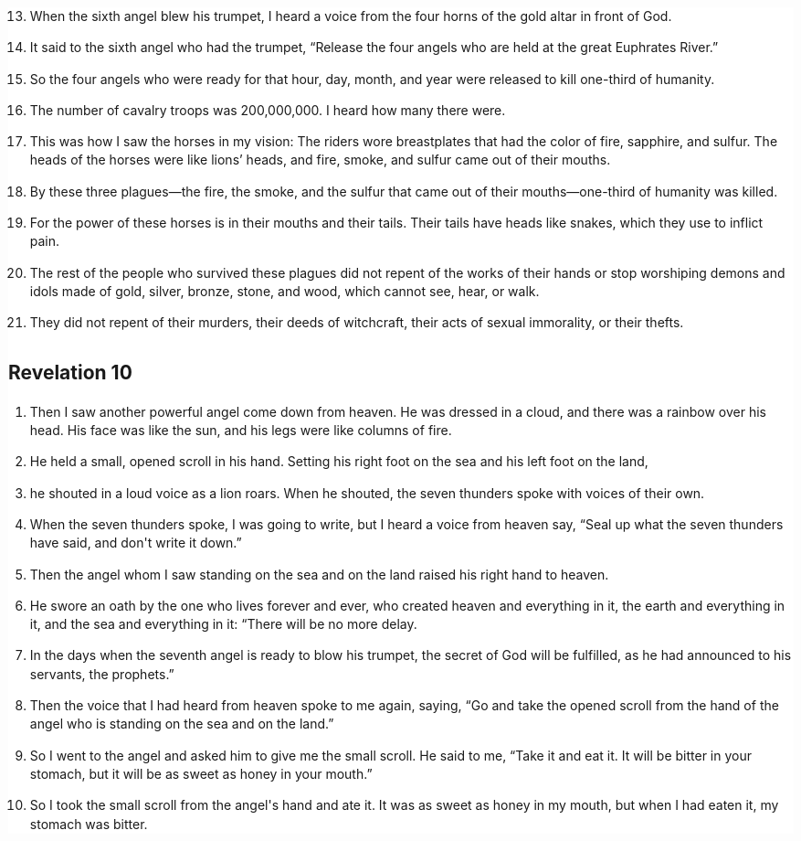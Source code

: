 13. When the sixth angel blew his trumpet, I heard a voice from the four horns of the gold altar in front of God.

14. It said to the sixth angel who had the trumpet, “Release the four angels who are held at the great Euphrates River.”

15. So the four angels who were ready for that hour, day, month, and year were released to kill one-third of humanity.

16. The number of cavalry troops was 200,000,000. I heard how many there were.

17. This was how I saw the horses in my vision: The riders wore breastplates that had the color of fire, sapphire, and sulfur. The heads of the horses were like lions’ heads, and fire, smoke, and sulfur came out of their mouths.

18. By these three plagues—the fire, the smoke, and the sulfur that came out of their mouths—one-third of humanity was killed.

19. For the power of these horses is in their mouths and their tails. Their tails have heads like snakes, which they use to inflict pain.

20. The rest of the people who survived these plagues did not repent of the works of their hands or stop worshiping demons and idols made of gold, silver, bronze, stone, and wood, which cannot see, hear, or walk.

21. They did not repent of their murders, their deeds of witchcraft, their acts of sexual immorality, or their thefts.

## Revelation 10

1. Then I saw another powerful angel come down from heaven. He was dressed in a cloud, and there was a rainbow over his head. His face was like the sun, and his legs were like columns of fire.

2. He held a small, opened scroll in his hand. Setting his right foot on the sea and his left foot on the land,

3. he shouted in a loud voice as a lion roars. When he shouted, the seven thunders spoke with voices of their own.

4. When the seven thunders spoke, I was going to write, but I heard a voice from heaven say, “Seal up what the seven thunders have said, and don't write it down.”

5. Then the angel whom I saw standing on the sea and on the land raised his right hand to heaven.

6. He swore an oath by the one who lives forever and ever, who created heaven and everything in it, the earth and everything in it, and the sea and everything in it: “There will be no more delay.

7. In the days when the seventh angel is ready to blow his trumpet, the secret of God will be fulfilled, as he had announced to his servants, the prophets.”

8. Then the voice that I had heard from heaven spoke to me again, saying, “Go and take the opened scroll from the hand of the angel who is standing on the sea and on the land.”

9. So I went to the angel and asked him to give me the small scroll. He said to me, “Take it and eat it. It will be bitter in your stomach, but it will be as sweet as honey in your mouth.”

10. So I took the small scroll from the angel's hand and ate it. It was as sweet as honey in my mouth, but when I had eaten it, my stomach was bitter.
